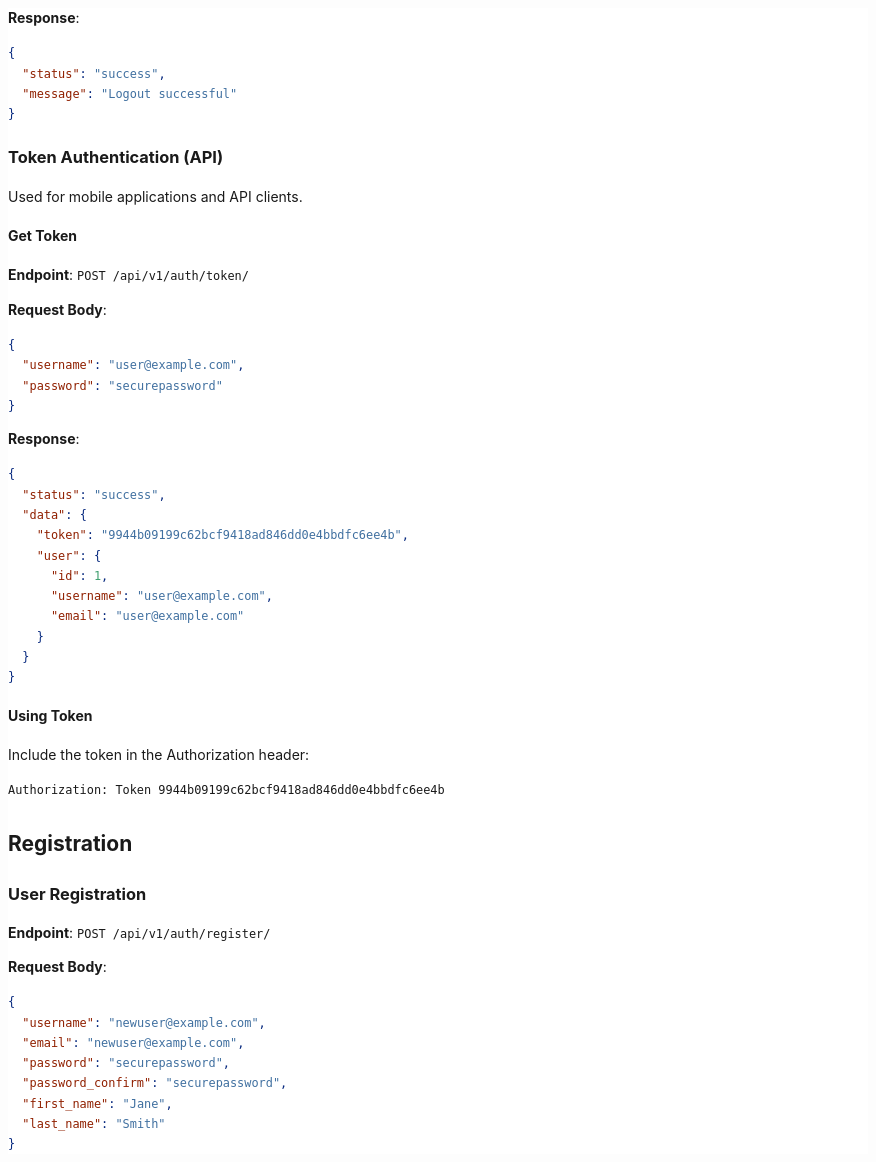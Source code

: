 **Response**:
```json
{
  "status": "success",
  "message": "Logout successful"
}
```

### Token Authentication (API)

Used for mobile applications and API clients.

#### Get Token

**Endpoint**: `POST /api/v1/auth/token/`

**Request Body**:
```json
{
  "username": "user@example.com",
  "password": "securepassword"
}
```

**Response**:
```json
{
  "status": "success",
  "data": {
    "token": "9944b09199c62bcf9418ad846dd0e4bbdfc6ee4b",
    "user": {
      "id": 1,
      "username": "user@example.com",
      "email": "user@example.com"
    }
  }
}
```

#### Using Token

Include the token in the Authorization header:

```
Authorization: Token 9944b09199c62bcf9418ad846dd0e4bbdfc6ee4b
```

## Registration

### User Registration

**Endpoint**: `POST /api/v1/auth/register/`

**Request Body**:
```json
{
  "username": "newuser@example.com",
  "email": "newuser@example.com",
  "password": "securepassword",
  "password_confirm": "securepassword",
  "first_name": "Jane",
  "last_name": "Smith"
}
```
